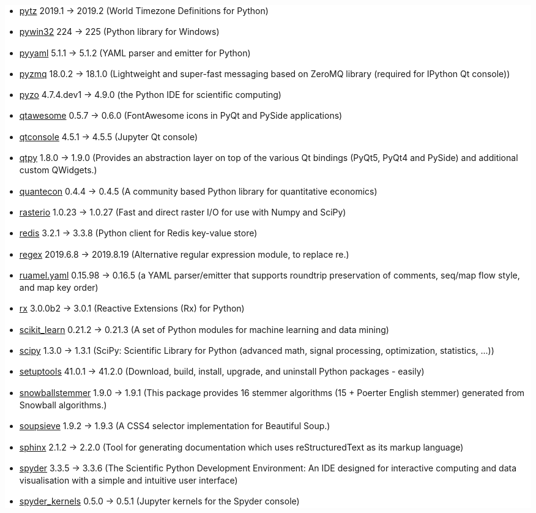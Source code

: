   * [pytz](https://pypi.org/project/pytz) 2019.1 → 2019.2 (World Timezone Definitions for Python)

  * [pywin32](https://pypi.org/project/pywin32) 224 → 225 (Python library for Windows)

  * [pyyaml](https://pypi.org/project/pyyaml) 5.1.1 → 5.1.2 (YAML parser and emitter for Python)

  * [pyzmq](https://pypi.org/project/pyzmq) 18.0.2 → 18.1.0 (Lightweight and super-fast messaging based on ZeroMQ library (required for IPython Qt console))

  * [pyzo](https://pypi.org/project/pyzo) 4.7.4.dev1 → 4.9.0 (the Python IDE for scientific computing)

  * [qtawesome](https://pypi.org/project/qtawesome) 0.5.7 → 0.6.0 (FontAwesome icons in PyQt and PySide applications)

  * [qtconsole](https://pypi.org/project/qtconsole) 4.5.1 → 4.5.5 (Jupyter Qt console)

  * [qtpy](https://pypi.org/project/qtpy) 1.8.0 → 1.9.0 (Provides an abstraction layer on top of the various Qt bindings (PyQt5, PyQt4 and PySide) and additional custom QWidgets.)

  * [quantecon](https://pypi.org/project/quantecon) 0.4.4 → 0.4.5 (A community based Python library for quantitative economics)

  * [rasterio](https://pypi.org/project/rasterio) 1.0.23 → 1.0.27 (Fast and direct raster I/O for use with Numpy and SciPy)

  * [redis](https://pypi.org/project/redis) 3.2.1 → 3.3.8 (Python client for Redis key-value store)

  * [regex](https://pypi.org/project/regex) 2019.6.8 → 2019.8.19 (Alternative regular expression module, to replace re.)

  * [ruamel.yaml](https://pypi.org/project/ruamel.yaml) 0.15.98 → 0.16.5 (a YAML parser/emitter that supports roundtrip preservation of comments, seq/map flow style, and map key order)

  * [rx](https://pypi.org/project/rx) 3.0.0b2 → 3.0.1 (Reactive Extensions (Rx) for Python)

  * [scikit_learn](https://pypi.org/project/scikit_learn) 0.21.2 → 0.21.3 (A set of Python modules for machine learning and data mining)

  * [scipy](https://pypi.org/project/scipy) 1.3.0 → 1.3.1 (SciPy: Scientific Library for Python (advanced math, signal processing, optimization, statistics, ...))

  * [setuptools](https://pypi.org/project/setuptools) 41.0.1 → 41.2.0 (Download, build, install, upgrade, and uninstall Python packages - easily)

  * [snowballstemmer](https://pypi.org/project/snowballstemmer) 1.9.0 → 1.9.1 (This package provides 16 stemmer algorithms (15 + Poerter English stemmer) generated from Snowball algorithms.)

  * [soupsieve](https://pypi.org/project/soupsieve) 1.9.2 → 1.9.3 (A CSS4 selector implementation for Beautiful Soup.)

  * [sphinx](https://pypi.org/project/sphinx) 2.1.2 → 2.2.0 (Tool for generating documentation which uses reStructuredText as its markup language)

  * [spyder](https://pypi.org/project/spyder) 3.3.5 → 3.3.6 (The Scientific Python Development Environment: An IDE designed for interactive computing and data visualisation with a simple and intuitive user interface)

  * [spyder_kernels](https://pypi.org/project/spyder_kernels) 0.5.0 → 0.5.1 (Jupyter kernels for the Spyder console)
